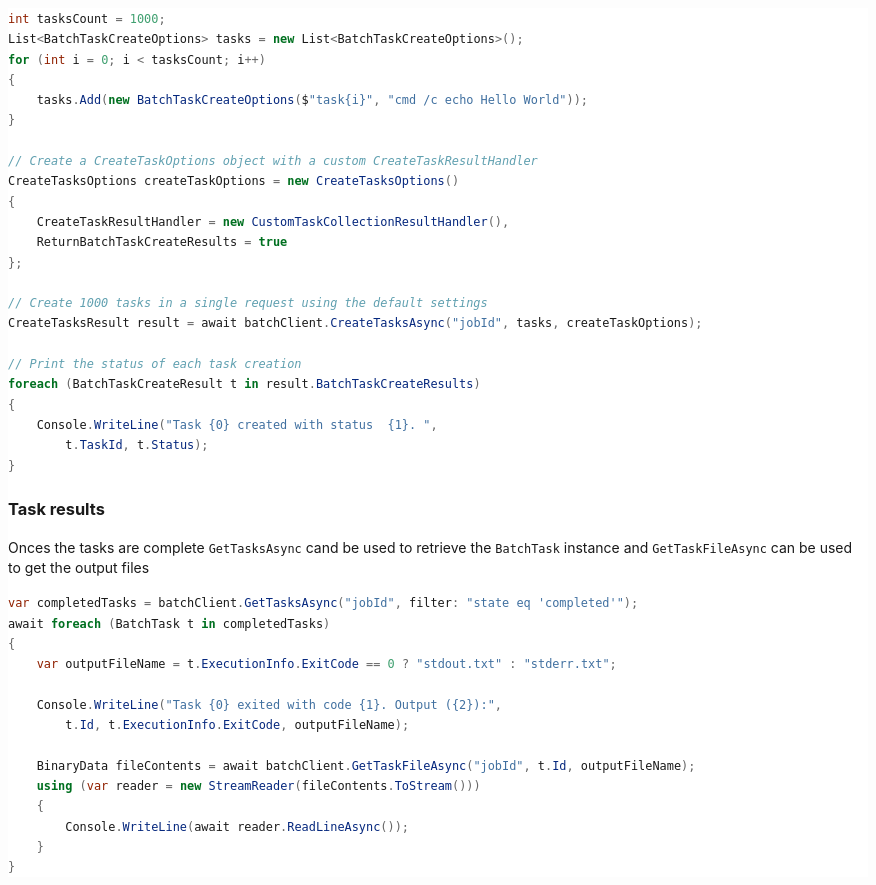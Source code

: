 ```C# Snippet:Batch_Sample02_CreateTasks_Custom_TaskCollectionResultHandler
int tasksCount = 1000;
List<BatchTaskCreateOptions> tasks = new List<BatchTaskCreateOptions>();
for (int i = 0; i < tasksCount; i++)
{
    tasks.Add(new BatchTaskCreateOptions($"task{i}", "cmd /c echo Hello World"));
}

// Create a CreateTaskOptions object with a custom CreateTaskResultHandler
CreateTasksOptions createTaskOptions = new CreateTasksOptions()
{
    CreateTaskResultHandler = new CustomTaskCollectionResultHandler(),
    ReturnBatchTaskCreateResults = true
};

// Create 1000 tasks in a single request using the default settings
CreateTasksResult result = await batchClient.CreateTasksAsync("jobId", tasks, createTaskOptions);

// Print the status of each task creation
foreach (BatchTaskCreateResult t in result.BatchTaskCreateResults)
{
    Console.WriteLine("Task {0} created with status  {1}. ",
        t.TaskId, t.Status);
}
```


### Task results

Onces the tasks are complete `GetTasksAsync` cand be used to retrieve the `BatchTask` instance and `GetTaskFileAsync` can be used to get the output files

```C# Snippet:Batch_Sample02_GetTasks
var completedTasks = batchClient.GetTasksAsync("jobId", filter: "state eq 'completed'");
await foreach (BatchTask t in completedTasks)
{
    var outputFileName = t.ExecutionInfo.ExitCode == 0 ? "stdout.txt" : "stderr.txt";

    Console.WriteLine("Task {0} exited with code {1}. Output ({2}):",
        t.Id, t.ExecutionInfo.ExitCode, outputFileName);

    BinaryData fileContents = await batchClient.GetTaskFileAsync("jobId", t.Id, outputFileName);
    using (var reader = new StreamReader(fileContents.ToStream()))
    {
        Console.WriteLine(await reader.ReadLineAsync());
    }
}
```
